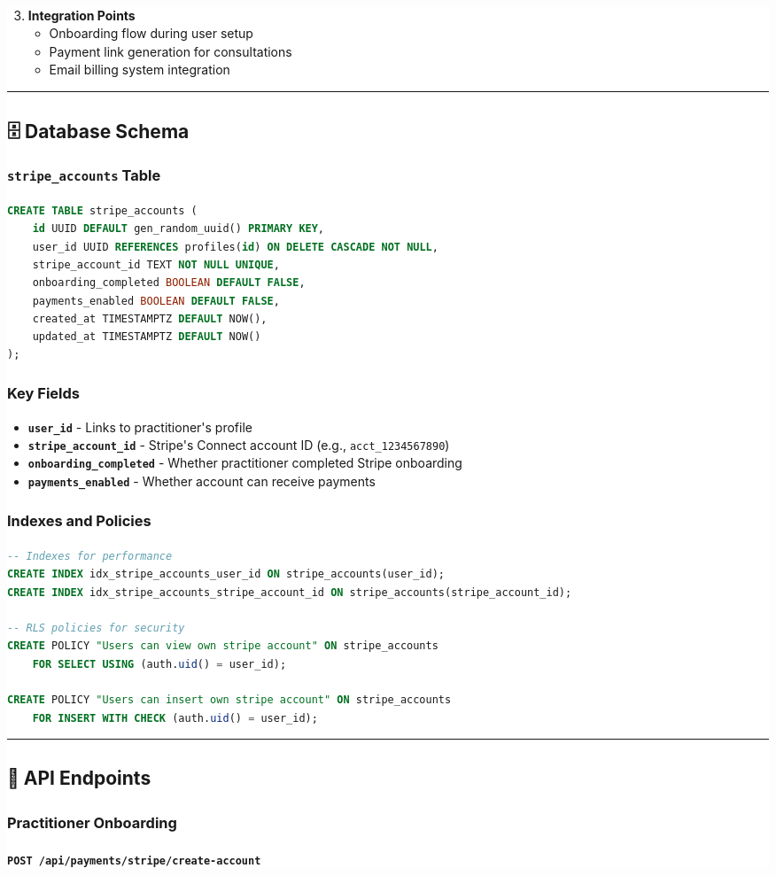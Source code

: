 3. **Integration Points**
    - Onboarding flow during user setup
    - Payment link generation for consultations
    - Email billing system integration

---

## 🗄️ Database Schema

### `stripe_accounts` Table

```sql
CREATE TABLE stripe_accounts (
    id UUID DEFAULT gen_random_uuid() PRIMARY KEY,
    user_id UUID REFERENCES profiles(id) ON DELETE CASCADE NOT NULL,
    stripe_account_id TEXT NOT NULL UNIQUE,
    onboarding_completed BOOLEAN DEFAULT FALSE,
    payments_enabled BOOLEAN DEFAULT FALSE,
    created_at TIMESTAMPTZ DEFAULT NOW(),
    updated_at TIMESTAMPTZ DEFAULT NOW()
);
```

### Key Fields

- **`user_id`** - Links to practitioner's profile
- **`stripe_account_id`** - Stripe's Connect account ID (e.g., `acct_1234567890`)
- **`onboarding_completed`** - Whether practitioner completed Stripe onboarding
- **`payments_enabled`** - Whether account can receive payments

### Indexes and Policies

```sql
-- Indexes for performance
CREATE INDEX idx_stripe_accounts_user_id ON stripe_accounts(user_id);
CREATE INDEX idx_stripe_accounts_stripe_account_id ON stripe_accounts(stripe_account_id);

-- RLS policies for security
CREATE POLICY "Users can view own stripe account" ON stripe_accounts
    FOR SELECT USING (auth.uid() = user_id);

CREATE POLICY "Users can insert own stripe account" ON stripe_accounts
    FOR INSERT WITH CHECK (auth.uid() = user_id);
```

---

## 🔌 API Endpoints

### Practitioner Onboarding

#### `POST /api/payments/stripe/create-account`
